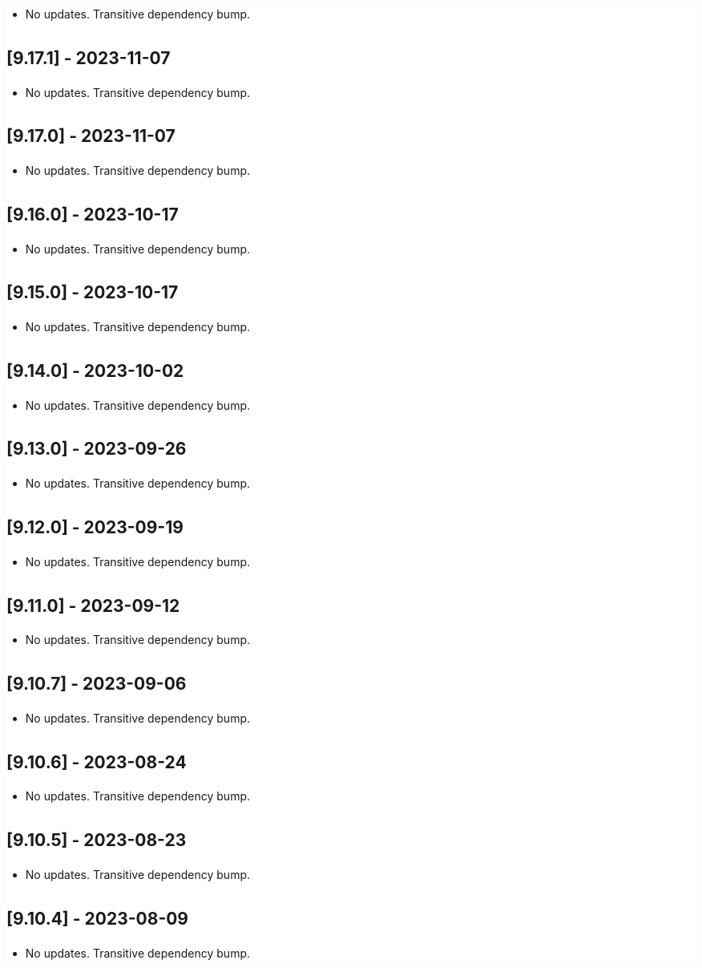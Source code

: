 - No updates. Transitive dependency bump.

## [9.17.1] - 2023-11-07

- No updates. Transitive dependency bump.

## [9.17.0] - 2023-11-07

- No updates. Transitive dependency bump.

## [9.16.0] - 2023-10-17

- No updates. Transitive dependency bump.

## [9.15.0] - 2023-10-17

- No updates. Transitive dependency bump.

## [9.14.0] - 2023-10-02

- No updates. Transitive dependency bump.

## [9.13.0] - 2023-09-26

- No updates. Transitive dependency bump.

## [9.12.0] - 2023-09-19

- No updates. Transitive dependency bump.

## [9.11.0] - 2023-09-12

- No updates. Transitive dependency bump.

## [9.10.7] - 2023-09-06

- No updates. Transitive dependency bump.

## [9.10.6] - 2023-08-24

- No updates. Transitive dependency bump.

## [9.10.5] - 2023-08-23

- No updates. Transitive dependency bump.

## [9.10.4] - 2023-08-09

- No updates. Transitive dependency bump.
